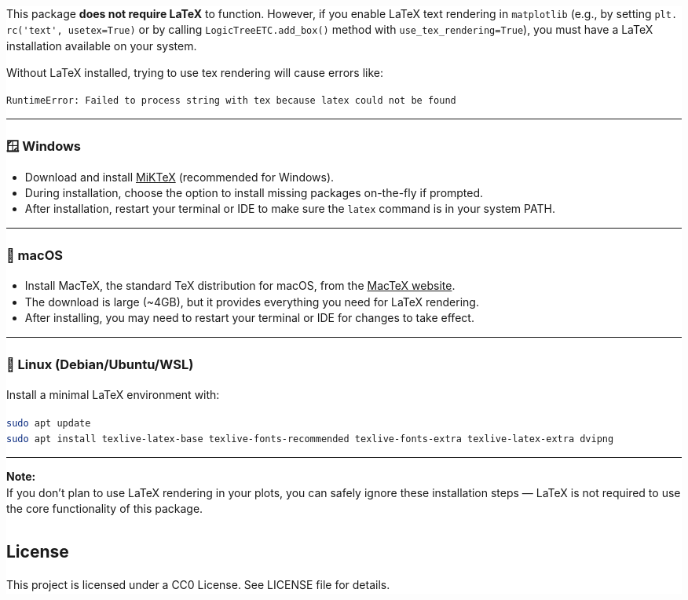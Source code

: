 This package **does not require LaTeX** to function. However, if you enable LaTeX text rendering in `matplotlib` (e.g., by setting `plt.rc('text', usetex=True)` or by calling `LogicTreeETC.add_box()` method with `use_tex_rendering=True`), you must have a LaTeX installation available on your system.

Without LaTeX installed, trying to use tex rendering will cause errors like:
```
RuntimeError: Failed to process string with tex because latex could not be found
```

---

### 🪟 Windows
- Download and install [MiKTeX](https://miktex.org/download) (recommended for Windows).  
- During installation, choose the option to install missing packages on-the-fly if prompted.  
- After installation, restart your terminal or IDE to make sure the `latex` command is in your system PATH.

---

### 🍏 macOS
- Install MacTeX, the standard TeX distribution for macOS, from the [MacTeX website](https://tug.org/mactex/).  
- The download is large (~4GB), but it provides everything you need for LaTeX rendering.  
- After installing, you may need to restart your terminal or IDE for changes to take effect.

---

### 🐧 Linux (Debian/Ubuntu/WSL)
Install a minimal LaTeX environment with:
```bash
sudo apt update
sudo apt install texlive-latex-base texlive-fonts-recommended texlive-fonts-extra texlive-latex-extra dvipng
```

---

**Note:**  
If you don’t plan to use LaTeX rendering in your plots, you can safely ignore these installation steps — LaTeX is not required to use the core functionality of this package.

## License

This project is licensed under a CC0 License. See LICENSE file for details.
